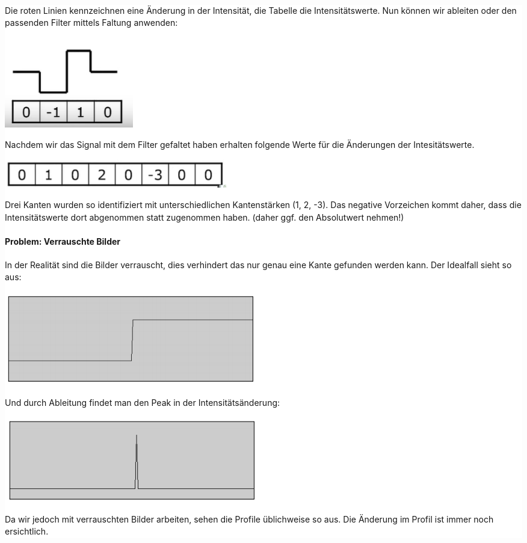 Die roten Linien kennzeichnen eine Änderung in der Intensität, die Tabelle die Intensitätswerte. Nun können wir ableiten oder den passenden Filter mittels Faltung anwenden:

![image-20200404112736331](assets/image-20200404112736331.png)

Nachdem wir das Signal mit dem Filter gefaltet haben erhalten folgende Werte für die Änderungen der Intesitätswerte.

![image-20200404112749297](assets/image-20200404112749297.png)

Drei Kanten wurden so identifiziert mit unterschiedlichen Kantenstärken (1, 2, -3). Das negative Vorzeichen kommt daher, dass die Intensitätswerte dort abgenommen statt zugenommen haben. (daher ggf. den Absolutwert nehmen!)

#### Problem: Verrauschte Bilder

In der Realität sind die Bilder verrauscht, dies verhindert das nur genau eine Kante gefunden werden kann. Der Idealfall sieht so aus:

![image-20200404113115404](assets/image-20200404113115404.png)

Und durch Ableitung findet man den Peak in der Intensitätsänderung:

![image-20200404113136031](assets/image-20200404113136031.png)

Da wir jedoch mit verrauschten Bilder arbeiten, sehen die Profile üblichweise so aus. Die Änderung im Profil ist immer noch ersichtlich.
